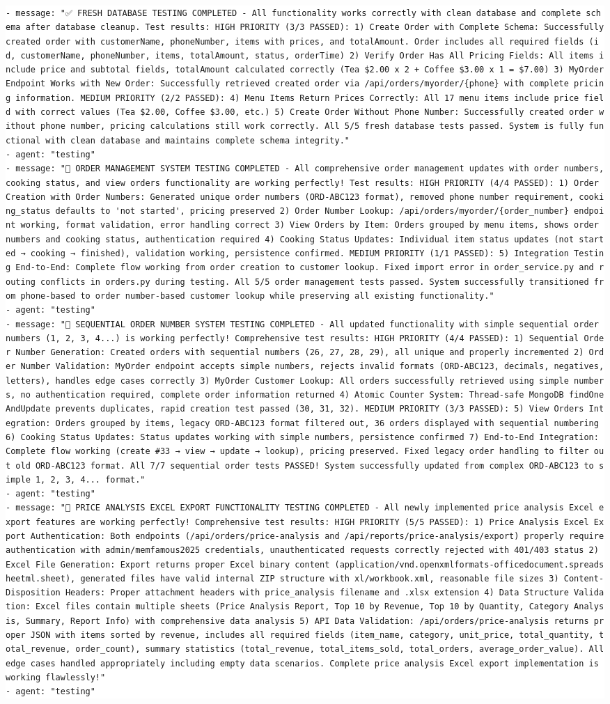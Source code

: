     - message: "✅ FRESH DATABASE TESTING COMPLETED - All functionality works correctly with clean database and complete schema after database cleanup. Test results: HIGH PRIORITY (3/3 PASSED): 1) Create Order with Complete Schema: Successfully created order with customerName, phoneNumber, items with prices, and totalAmount. Order includes all required fields (id, customerName, phoneNumber, items, totalAmount, status, orderTime) 2) Verify Order Has All Pricing Fields: All items include price and subtotal fields, totalAmount calculated correctly (Tea $2.00 x 2 + Coffee $3.00 x 1 = $7.00) 3) MyOrder Endpoint Works with New Order: Successfully retrieved created order via /api/orders/myorder/{phone} with complete pricing information. MEDIUM PRIORITY (2/2 PASSED): 4) Menu Items Return Prices Correctly: All 17 menu items include price field with correct values (Tea $2.00, Coffee $3.00, etc.) 5) Create Order Without Phone Number: Successfully created order without phone number, pricing calculations still work correctly. All 5/5 fresh database tests passed. System is fully functional with clean database and maintains complete schema integrity."
    - agent: "testing"
    - message: "🎉 ORDER MANAGEMENT SYSTEM TESTING COMPLETED - All comprehensive order management updates with order numbers, cooking status, and view orders functionality are working perfectly! Test results: HIGH PRIORITY (4/4 PASSED): 1) Order Creation with Order Numbers: Generated unique order numbers (ORD-ABC123 format), removed phone number requirement, cooking_status defaults to 'not started', pricing preserved 2) Order Number Lookup: /api/orders/myorder/{order_number} endpoint working, format validation, error handling correct 3) View Orders by Item: Orders grouped by menu items, shows order numbers and cooking status, authentication required 4) Cooking Status Updates: Individual item status updates (not started → cooking → finished), validation working, persistence confirmed. MEDIUM PRIORITY (1/1 PASSED): 5) Integration Testing End-to-End: Complete flow working from order creation to customer lookup. Fixed import error in order_service.py and routing conflicts in orders.py during testing. All 5/5 order management tests passed. System successfully transitioned from phone-based to order number-based customer lookup while preserving all existing functionality."
    - agent: "testing"
    - message: "🎉 SEQUENTIAL ORDER NUMBER SYSTEM TESTING COMPLETED - All updated functionality with simple sequential order numbers (1, 2, 3, 4...) is working perfectly! Comprehensive test results: HIGH PRIORITY (4/4 PASSED): 1) Sequential Order Number Generation: Created orders with sequential numbers (26, 27, 28, 29), all unique and properly incremented 2) Order Number Validation: MyOrder endpoint accepts simple numbers, rejects invalid formats (ORD-ABC123, decimals, negatives, letters), handles edge cases correctly 3) MyOrder Customer Lookup: All orders successfully retrieved using simple numbers, no authentication required, complete order information returned 4) Atomic Counter System: Thread-safe MongoDB findOneAndUpdate prevents duplicates, rapid creation test passed (30, 31, 32). MEDIUM PRIORITY (3/3 PASSED): 5) View Orders Integration: Orders grouped by items, legacy ORD-ABC123 format filtered out, 36 orders displayed with sequential numbering 6) Cooking Status Updates: Status updates working with simple numbers, persistence confirmed 7) End-to-End Integration: Complete flow working (create #33 → view → update → lookup), pricing preserved. Fixed legacy order handling to filter out old ORD-ABC123 format. All 7/7 sequential order tests PASSED! System successfully updated from complex ORD-ABC123 to simple 1, 2, 3, 4... format."
    - agent: "testing"
    - message: "🎉 PRICE ANALYSIS EXCEL EXPORT FUNCTIONALITY TESTING COMPLETED - All newly implemented price analysis Excel export features are working perfectly! Comprehensive test results: HIGH PRIORITY (5/5 PASSED): 1) Price Analysis Excel Export Authentication: Both endpoints (/api/orders/price-analysis and /api/reports/price-analysis/export) properly require authentication with admin/memfamous2025 credentials, unauthenticated requests correctly rejected with 401/403 status 2) Excel File Generation: Export returns proper Excel binary content (application/vnd.openxmlformats-officedocument.spreadsheetml.sheet), generated files have valid internal ZIP structure with xl/workbook.xml, reasonable file sizes 3) Content-Disposition Headers: Proper attachment headers with price_analysis filename and .xlsx extension 4) Data Structure Validation: Excel files contain multiple sheets (Price Analysis Report, Top 10 by Revenue, Top 10 by Quantity, Category Analysis, Summary, Report Info) with comprehensive data analysis 5) API Data Validation: /api/orders/price-analysis returns proper JSON with items sorted by revenue, includes all required fields (item_name, category, unit_price, total_quantity, total_revenue, order_count), summary statistics (total_revenue, total_items_sold, total_orders, average_order_value). All edge cases handled appropriately including empty data scenarios. Complete price analysis Excel export implementation is working flawlessly!"
    - agent: "testing"